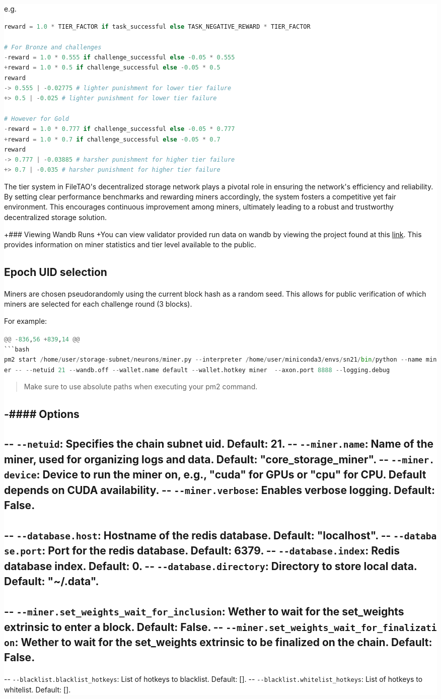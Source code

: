  e.g.
 ```python
 reward = 1.0 * TIER_FACTOR if task_successful else TASK_NEGATIVE_REWARD * TIER_FACTOR
 
 # For Bronze and challenges
-reward = 1.0 * 0.555 if challenge_successful else -0.05 * 0.555
+reward = 1.0 * 0.5 if challenge_successful else -0.05 * 0.5
 reward
-> 0.555 | -0.02775 # lighter punishment for lower tier failure
+> 0.5 | -0.025 # lighter punishment for lower tier failure
 
 # However for Gold
-reward = 1.0 * 0.777 if challenge_successful else -0.05 * 0.777
+reward = 1.0 * 0.7 if challenge_successful else -0.05 * 0.7
 reward
-> 0.777 | -0.03885 # harsher punishment for higher tier failure
+> 0.7 | -0.035 # harsher punishment for higher tier failure
 ```
 
 The tier system in FileTAO's decentralized storage network plays a pivotal role in ensuring the network's efficiency and reliability. By setting clear performance benchmarks and rewarding miners accordingly, the system fosters a competitive yet fair environment. This encourages continuous improvement among miners, ultimately leading to a robust and trustworthy decentralized storage solution.
 
+### Viewing Wandb Runs
+You can view validator provided run data on wandb by viewing the project found at this [link](https://wandb.ai/philanthrope/philanthropic-thunder/table). This provides information on miner statistics and tier level available to the public.
 
 ## Epoch UID selection
 Miners are chosen pseudorandomly using the current block hash as a random seed. This allows for public verification of which miners are selected for each challenge round (3 blocks).
 
 
 For example:
 ```python
@@ -836,56 +839,14 @@
 ```bash
 pm2 start /home/user/storage-subnet/neurons/miner.py --interpreter /home/user/miniconda3/envs/sn21/bin/python --name miner -- --netuid 21 --wandb.off --wallet.name default --wallet.hotkey miner  --axon.port 8888 --logging.debug
 ```
 
 > Make sure to use absolute paths when executing your pm2 command.
 
 
-#### Options
-
-- `--netuid`: Specifies the chain subnet uid. Default: 21.
-- `--miner.name`: Name of the miner, used for organizing logs and data. Default: "core_storage_miner".
-- `--miner.device`: Device to run the miner on, e.g., "cuda" for GPUs or "cpu" for CPU. Default depends on CUDA availability.
-- `--miner.verbose`: Enables verbose logging. Default: False.
-
-- `--database.host`: Hostname of the redis database. Default: "localhost".
-- `--database.port`: Port for the redis database. Default: 6379.
-- `--database.index`: Redis database index. Default: 0.
-- `--database.directory`: Directory to store local data. Default: "~/.data".
-
-- `--miner.set_weights_wait_for_inclusion`: Wether to wait for the set_weights extrinsic to enter a block. Default: False.
-- `--miner.set_weights_wait_for_finalization`: Wether to wait for the set_weights extrinsic to be finalized on the chain. Default: False.
-
-- `--blacklist.blacklist_hotkeys`: List of hotkeys to blacklist. Default: [].
-- `--blacklist.whitelist_hotkeys`: List of hotkeys to whitelist. Default: [].
